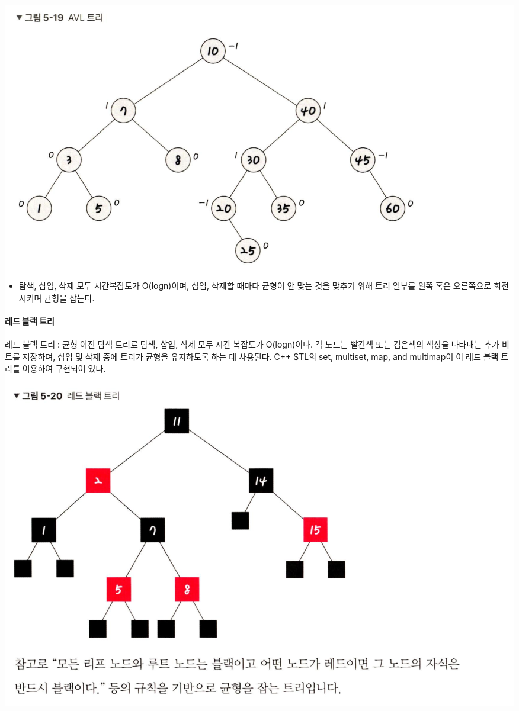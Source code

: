 ![alt text](images/image-7.png)

- 탐색, 삽입, 삭제 모두 시간복잡도가 O(logn)이며, 삽입, 삭제할 때마다 균형이 안 맞는 것을 맞추기 위해 트리 일부를 왼쪽 혹은 오른쪽으로 회전시키며 균형을 잡는다. 

#### 레드 블랙 트리
레드 블랙 트리 : 균형 이진 탐색 트리로 탐색, 삽입, 삭제 모두 시간 복잡도가 O(logn)이다. 각 노드는 빨간색 또는 검은색의 색상을 나타내는 추가 비트를 저장하며, 삽입 및 삭제 중에 트리가 균형을 유지하도록 하는 데 사용된다. C++ STL의 set, multiset, map, and multimap이 이 레드 블랙 트리를 이용하여 구현되어 있다. 

![alt text](images/image-8.png)
